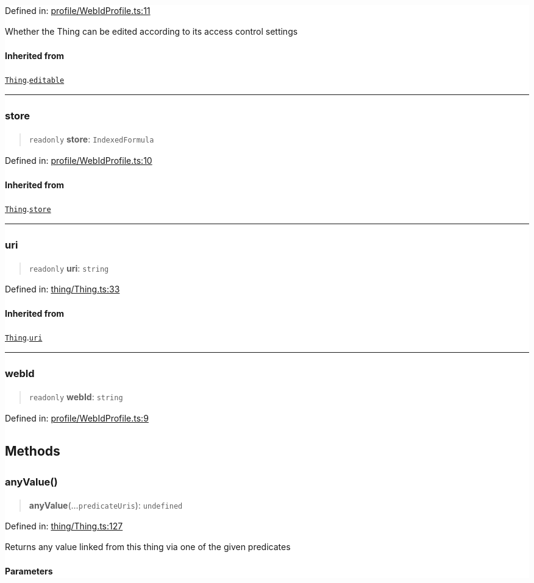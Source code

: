 Defined in: [profile/WebIdProfile.ts:11](https://github.com/pod-os/PodOS/blob/05359ae5a5ec21be7fe13c91bc776d19e0a5d007/core/src/profile/WebIdProfile.ts#L11)

Whether the Thing can be edited according to its access control settings

#### Inherited from

[`Thing`](Thing.md).[`editable`](Thing.md#editable)

***

### store

> `readonly` **store**: `IndexedFormula`

Defined in: [profile/WebIdProfile.ts:10](https://github.com/pod-os/PodOS/blob/05359ae5a5ec21be7fe13c91bc776d19e0a5d007/core/src/profile/WebIdProfile.ts#L10)

#### Inherited from

[`Thing`](Thing.md).[`store`](Thing.md#store)

***

### uri

> `readonly` **uri**: `string`

Defined in: [thing/Thing.ts:33](https://github.com/pod-os/PodOS/blob/05359ae5a5ec21be7fe13c91bc776d19e0a5d007/core/src/thing/Thing.ts#L33)

#### Inherited from

[`Thing`](Thing.md).[`uri`](Thing.md#uri)

***

### webId

> `readonly` **webId**: `string`

Defined in: [profile/WebIdProfile.ts:9](https://github.com/pod-os/PodOS/blob/05359ae5a5ec21be7fe13c91bc776d19e0a5d007/core/src/profile/WebIdProfile.ts#L9)

## Methods

### anyValue()

> **anyValue**(...`predicateUris`): `undefined`

Defined in: [thing/Thing.ts:127](https://github.com/pod-os/PodOS/blob/05359ae5a5ec21be7fe13c91bc776d19e0a5d007/core/src/thing/Thing.ts#L127)

Returns any value linked from this thing via one of the given predicates

#### Parameters
